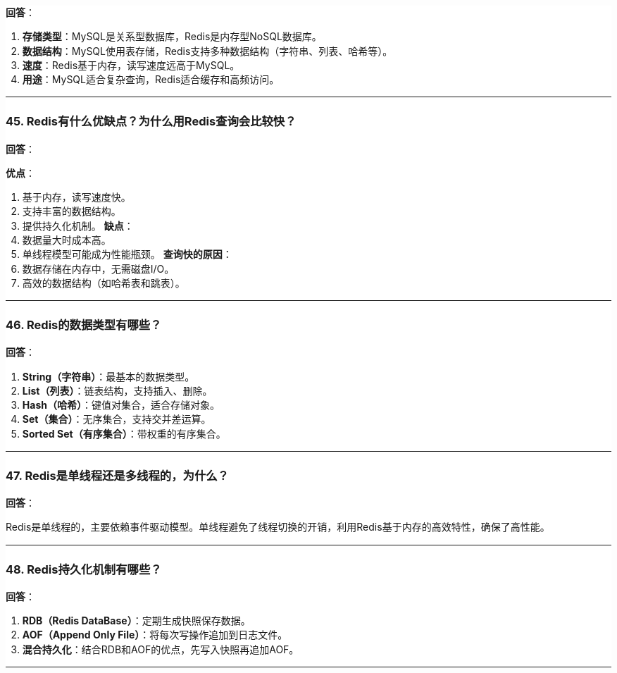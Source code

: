 **回答**：

1. **存储类型**：MySQL是关系型数据库，Redis是内存型NoSQL数据库。
2. **数据结构**：MySQL使用表存储，Redis支持多种数据结构（字符串、列表、哈希等）。
3. **速度**：Redis基于内存，读写速度远高于MySQL。
4. **用途**：MySQL适合复杂查询，Redis适合缓存和高频访问。

------

### 45. **Redis有什么优缺点？为什么用Redis查询会比较快？**

**回答**：

 **优点**：

1. 基于内存，读写速度快。
2. 支持丰富的数据结构。
3. 提供持久化机制。 **缺点**：
4. 数据量大时成本高。
5. 单线程模型可能成为性能瓶颈。 **查询快的原因**：
6. 数据存储在内存中，无需磁盘I/O。
7. 高效的数据结构（如哈希表和跳表）。

------

### 46. **Redis的数据类型有哪些？**

**回答**：

1. **String（字符串）**：最基本的数据类型。
2. **List（列表）**：链表结构，支持插入、删除。
3. **Hash（哈希）**：键值对集合，适合存储对象。
4. **Set（集合）**：无序集合，支持交并差运算。
5. **Sorted Set（有序集合）**：带权重的有序集合。

------

### 47. **Redis是单线程还是多线程的，为什么？**

**回答**： 

Redis是单线程的，主要依赖事件驱动模型。单线程避免了线程切换的开销，利用Redis基于内存的高效特性，确保了高性能。

------

### 48. **Redis持久化机制有哪些？**

**回答**：

1. **RDB（Redis DataBase）**：定期生成快照保存数据。
2. **AOF（Append Only File）**：将每次写操作追加到日志文件。
3. **混合持久化**：结合RDB和AOF的优点，先写入快照再追加AOF。

------


